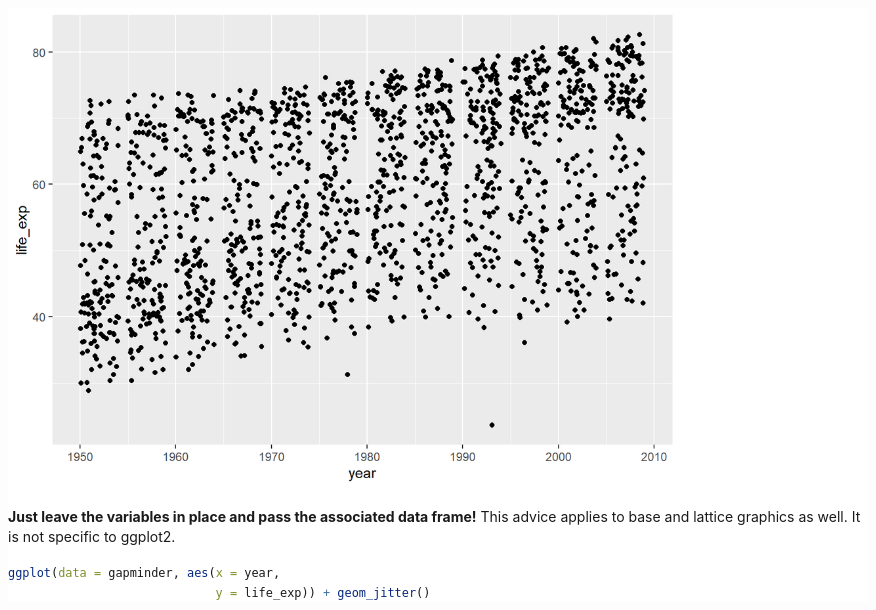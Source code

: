 <img src="0503_secrets_happy_graphics_files/figure-html/unnamed-chunk-4-1.png" width="672" />

**Just leave the variables in place and pass the associated data frame!** This advice applies to base and lattice graphics as well. It is not specific to ggplot2.


```r
ggplot(data = gapminder, aes(x = year,
                             y = life_exp)) + geom_jitter()
```
